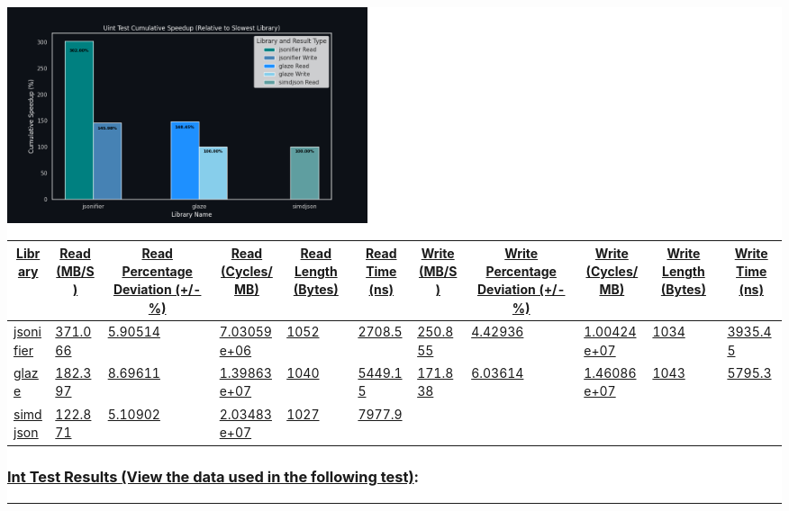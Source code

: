 <p align="left"><a href="https://github.com/RealTimeChris/Json-Performance/blob/main/Graphs/Ubuntu-GNUCXX/Uint%20Test_Cumulative_Speedup.png" target="_blank"><img src="https://github.com/RealTimeChris/Json-Performance/blob/main/Graphs/Ubuntu-GNUCXX/Uint Test_Cumulative_Speedup.png?raw=true" 
alt="" width="400"/></p>


| Library | Read (MB/S) | Read Percentage Deviation (+/-%) | Read (Cycles/MB) | Read Length (Bytes) | Read Time (ns) | Write (MB/S) | Write Percentage Deviation (+/-%) | Write (Cycles/MB) | Write Length (Bytes) | Write Time (ns) |
| ------- | ----------- | -------------------------------- | -----------------| ------------------- | -------------- | ------------ | --------------------------------- | ------------------| -------------------- | --------------- |  
| [jsonifier](https://github.com/realtimechris/jsonifier/commit/b4d1bbb) | 371.066 | 5.90514 | 7.03059e+06 | 1052 | 2708.5 | 250.855 | 4.42936 | 1.00424e+07 | 1034 | 3935.45 | 
| [glaze](https://github.com/stephenberry/glaze/commit/7e525e8) | 182.397 | 8.69611 | 1.39863e+07 | 1040 | 5449.15 | 171.838 | 6.03614 | 1.46086e+07 | 1043 | 5795.3 | 
| [simdjson](https://github.com/simdjson/simdjson/commit/078e2c9) | 122.871 | 5.10902 | 2.03483e+07 | 1027 | 7977.9 | 

### Int Test Results [(View the data used in the following test)](https://github.com/RealTimeChris/Json-Performance/blob/main/Json/Ubuntu-GNUCXX/Int%20Test.json):

----